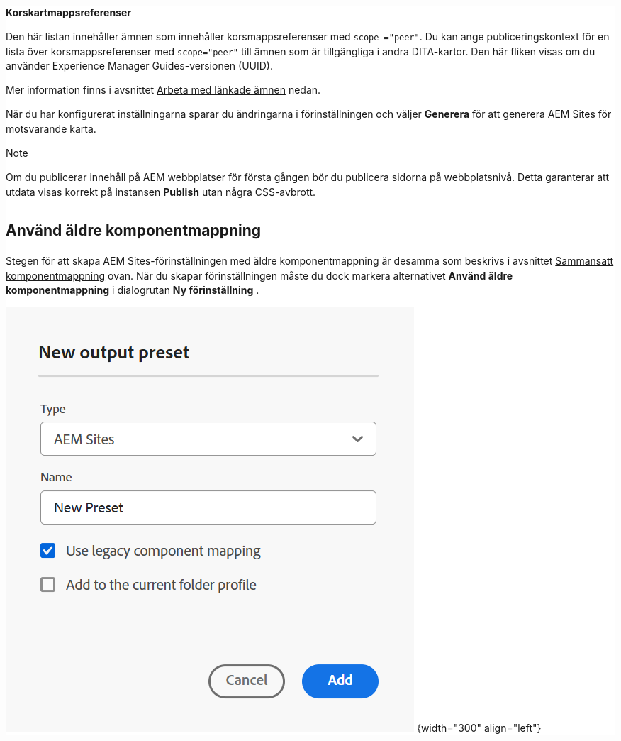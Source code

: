 **Korskartmappsreferenser**

Den här listan innehåller ämnen som innehåller korsmappsreferenser med `scope ="peer"`. Du kan ange publiceringskontext för en lista över korsmappsreferenser med `scope="peer"` till ämnen som är tillgängliga i andra DITA-kartor. Den här fliken visas om du använder Experience Manager Guides-versionen (UUID).

Mer information finns i avsnittet [Arbeta med länkade ämnen](#working-with-linked-topics) nedan.

När du har konfigurerat inställningarna sparar du ändringarna i förinställningen och väljer **Generera** för att generera AEM Sites för motsvarande karta.

>[!NOTE]
>
> Om du publicerar innehåll på AEM webbplatser för första gången bör du publicera sidorna på webbplatsnivå. Detta garanterar att utdata visas korrekt på instansen **Publish** utan några CSS-avbrott.

## Använd äldre komponentmappning

Stegen för att skapa AEM Sites-förinställningen med äldre komponentmappning är desamma som beskrivs i avsnittet [Sammansatt komponentmappning](#use-composite-component-mapping) ovan. När du skapar förinställningen måste du dock markera alternativet **Använd äldre komponentmappning** i dialogrutan **Ny förinställning** .

![](images/aem-sites-output-legacy.png) {width="300" align="left"}
